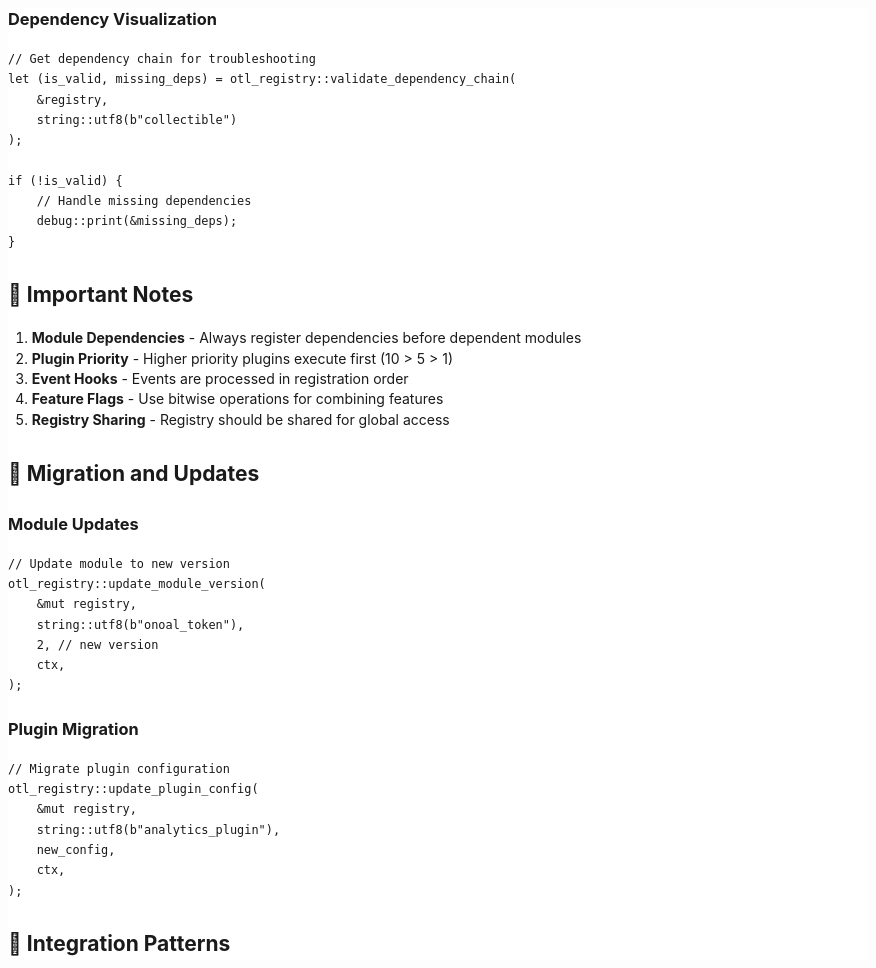 ### Dependency Visualization

```move
// Get dependency chain for troubleshooting
let (is_valid, missing_deps) = otl_registry::validate_dependency_chain(
    &registry,
    string::utf8(b"collectible")
);

if (!is_valid) {
    // Handle missing dependencies
    debug::print(&missing_deps);
}
```

## 🚨 Important Notes

1. **Module Dependencies** - Always register dependencies before dependent modules
2. **Plugin Priority** - Higher priority plugins execute first (10 > 5 > 1)
3. **Event Hooks** - Events are processed in registration order
4. **Feature Flags** - Use bitwise operations for combining features
5. **Registry Sharing** - Registry should be shared for global access

## 🔄 Migration and Updates

### Module Updates

```move
// Update module to new version
otl_registry::update_module_version(
    &mut registry,
    string::utf8(b"onoal_token"),
    2, // new version
    ctx,
);
```

### Plugin Migration

```move
// Migrate plugin configuration
otl_registry::update_plugin_config(
    &mut registry,
    string::utf8(b"analytics_plugin"),
    new_config,
    ctx,
);
```

## 🔗 Integration Patterns
